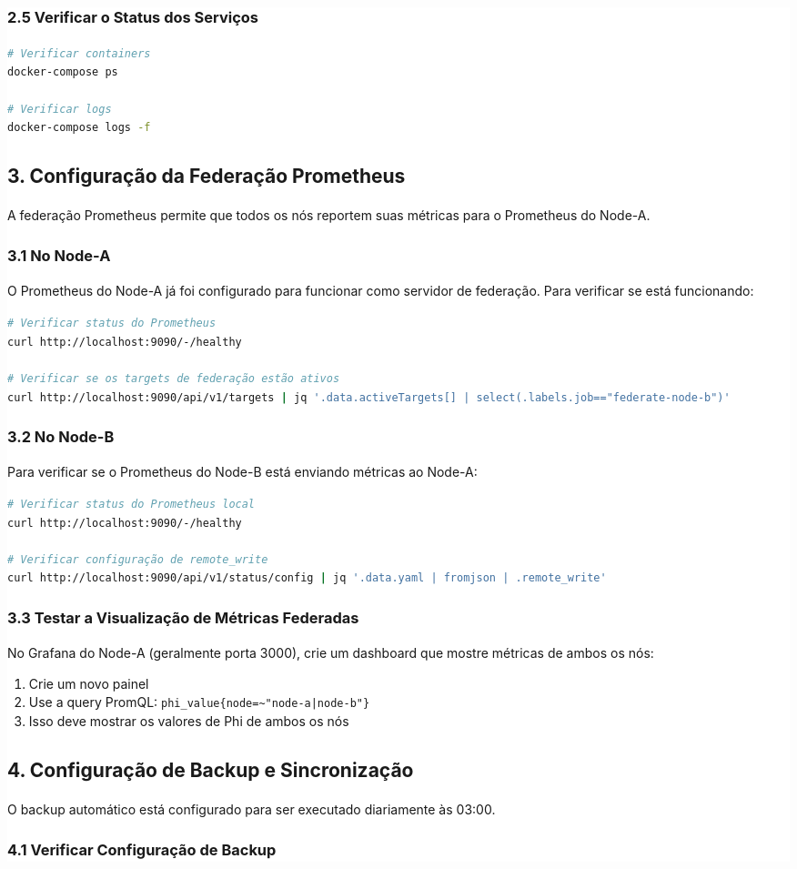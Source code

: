 ### 2.5 Verificar o Status dos Serviços

```bash
# Verificar containers
docker-compose ps

# Verificar logs
docker-compose logs -f
```

## 3. Configuração da Federação Prometheus

A federação Prometheus permite que todos os nós reportem suas métricas para o Prometheus do Node-A.

### 3.1 No Node-A

O Prometheus do Node-A já foi configurado para funcionar como servidor de federação. Para verificar se está funcionando:

```bash
# Verificar status do Prometheus
curl http://localhost:9090/-/healthy

# Verificar se os targets de federação estão ativos
curl http://localhost:9090/api/v1/targets | jq '.data.activeTargets[] | select(.labels.job=="federate-node-b")'
```

### 3.2 No Node-B

Para verificar se o Prometheus do Node-B está enviando métricas ao Node-A:

```bash
# Verificar status do Prometheus local
curl http://localhost:9090/-/healthy

# Verificar configuração de remote_write
curl http://localhost:9090/api/v1/status/config | jq '.data.yaml | fromjson | .remote_write'
```

### 3.3 Testar a Visualização de Métricas Federadas

No Grafana do Node-A (geralmente porta 3000), crie um dashboard que mostre métricas de ambos os nós:

1. Crie um novo painel
2. Use a query PromQL: `phi_value{node=~"node-a|node-b"}`
3. Isso deve mostrar os valores de Phi de ambos os nós

## 4. Configuração de Backup e Sincronização

O backup automático está configurado para ser executado diariamente às 03:00.

### 4.1 Verificar Configuração de Backup
